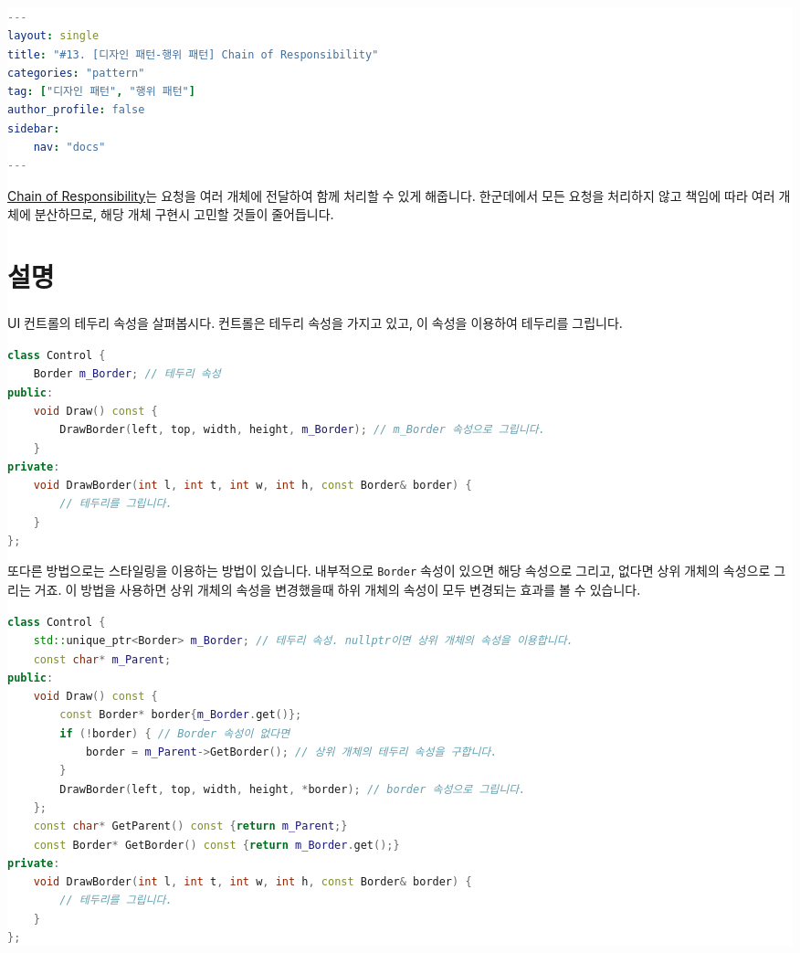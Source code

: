 ```yaml
---
layout: single
title: "#13. [디자인 패턴-행위 패턴] Chain of Responsibility"
categories: "pattern"
tag: ["디자인 패턴", "행위 패턴"]
author_profile: false
sidebar: 
    nav: "docs"
---
```


[Chain of Responsibility](https://tango1202.github.io/pattern/pattern-chain-of-responsibility/)는 요청을 여러 개체에 전달하여 함께 처리할 수 있게 해줍니다. 한군데에서 모든 요청을 처리하지 않고 책임에 따라 여러 개체에 분산하므로, 해당 개체 구현시 고민할 것들이 줄어듭니다. 

# 설명

UI 컨트롤의 테두리 속성을 살펴봅시다. 컨트롤은 테두리 속성을 가지고 있고, 이 속성을 이용하여 테두리를 그립니다.

```cpp
class Control {
    Border m_Border; // 테두리 속성
public:
    void Draw() const {
        DrawBorder(left, top, width, height, m_Border); // m_Border 속성으로 그립니다.
    }
private:
    void DrawBorder(int l, int t, int w, int h, const Border& border) {
        // 테두리를 그립니다.
    }
};
```

또다른 방법으로는 스타일링을 이용하는 방법이 있습니다. 내부적으로 `Border` 속성이 있으면 해당 속성으로 그리고, 없다면 상위 개체의 속성으로 그리는 거죠. 이 방법을 사용하면 상위 개체의 속성을 변경했을때 하위 개체의 속성이 모두 변경되는 효과를 볼 수 있습니다.

```cpp
class Control {
    std::unique_ptr<Border> m_Border; // 테두리 속성. nullptr이면 상위 개체의 속성을 이용합니다.
    const char* m_Parent;
public:
    void Draw() const {
        const Border* border{m_Border.get()};
        if (!border) { // Border 속성이 없다면
            border = m_Parent->GetBorder(); // 상위 개체의 테두리 속성을 구합니다.
        }
        DrawBorder(left, top, width, height, *border); // border 속성으로 그립니다.
    };
    const char* GetParent() const {return m_Parent;}
    const Border* GetBorder() const {return m_Border.get();}
private:
    void DrawBorder(int l, int t, int w, int h, const Border& border) {
        // 테두리를 그립니다.
    }    
};
```

